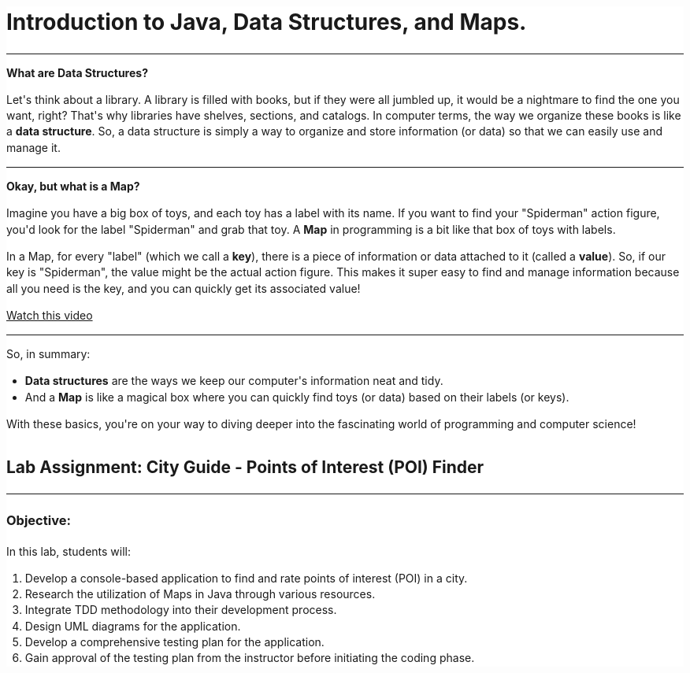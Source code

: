 # Introduction to Java, Data Structures, and Maps.

---

**What are Data Structures?**

Let's think about a library. A library is filled with books, but if they were all jumbled up, it would be a nightmare to find the one you want, right? That's why libraries have shelves, sections, and catalogs. In computer terms, the way we organize these books is like a **data structure**. So, a data structure is simply a way to organize and store information (or data) so that we can easily use and manage it.

---

**Okay, but what is a Map?**

Imagine you have a big box of toys, and each toy has a label with its name. If you want to find your "Spiderman" action figure, you'd look for the label "Spiderman" and grab that toy. A **Map** in programming is a bit like that box of toys with labels.

In a Map, for every "label" (which we call a **key**), there is a piece of information or data attached to it (called a **value**). So, if our key is "Spiderman", the value might be the actual action figure. This makes it super easy to find and manage information because all you need is the key, and you can quickly get its associated value!

[Watch this video](https://www.youtube.com/watch?v=0dR-YAFFg6I)

---

So, in summary:

- **Data structures** are the ways we keep our computer's information neat and tidy.
- And a **Map** is like a magical box where you can quickly find toys (or data) based on their labels (or keys).

With these basics, you're on your way to diving deeper into the fascinating world of programming and computer science!


## Lab Assignment: City Guide - Points of Interest (POI) Finder


---

### Objective:
In this lab, students will:

1. Develop a console-based application to find and rate points of interest (POI) in a city.
2. Research the utilization of Maps in Java through various resources.
3. Integrate TDD methodology into their development process.
4. Design UML diagrams for the application.
5. Develop a comprehensive testing plan for the application.
6. Gain approval of the testing plan from the instructor before initiating the coding phase.
